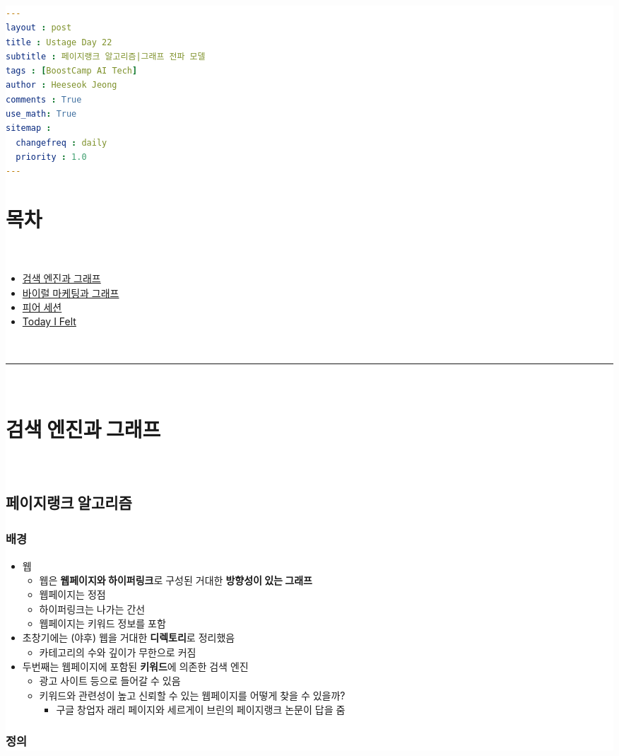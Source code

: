 ```yaml
---
layout : post
title : Ustage Day 22
subtitle : 페이지랭크 알고리즘|그래프 전파 모델
tags : [BoostCamp AI Tech]
author : Heeseok Jeong
comments : True
use_math: True
sitemap :
  changefreq : daily
  priority : 1.0
---
```


# 목차

<br>

- [검색 엔진과 그래프](#검색-엔진과-그래프)
- [바이럴 마케팅과 그래프](#바이럴-마케팅과-그래프)
- [피어 세션](#피어-세션)
- [Today I Felt](#today-i-felt)

<br>

<hr>

<br>

# 검색 엔진과 그래프

<br>

## 페이지랭크 알고리즘

### 배경

- 웹
    - 웹은 **웹페이지와 하이퍼링크**로 구성된 거대한 **방향성이 있는 그래프**
    - 웹페이지는 정점
    - 하이퍼링크는 나가는 간선
    - 웹페이지는 키워드 정보를 포함
- 초창기에는 (야후) 웹을 거대한 **디렉토리**로 정리했음
    - 카테고리의 수와 깊이가 무한으로 커짐
- 두번째는 웹페이지에 포함된 **키워드**에 의존한 검색 엔진
    - 광고 사이트 등으로 들어갈 수 있음
    - 키워드와 관련성이 높고 신뢰할 수 있는 웹페이지를 어떻게 찾을 수 있을까?
        - 구글 창업자 래리 페이지와 세르게이 브린의 페이지랭크 논문이 답을 줌

### 정의
